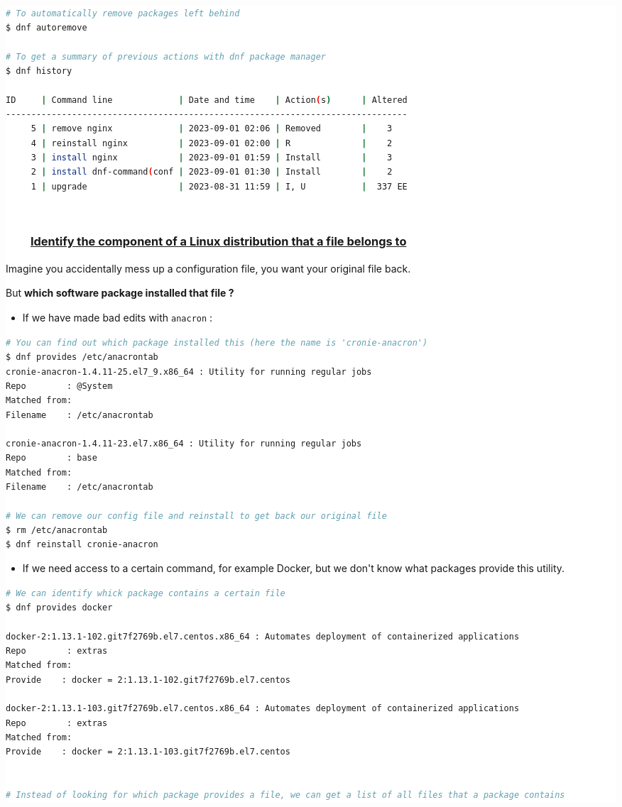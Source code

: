 ```sh
# To automatically remove packages left behind
$ dnf autoremove

# To get a summary of previous actions with dnf package manager
$ dnf history

ID     | Command line             | Date and time    | Action(s)      | Altered
-------------------------------------------------------------------------------
     5 | remove nginx             | 2023-09-01 02:06 | Removed        |    3
     4 | reinstall nginx          | 2023-09-01 02:00 | R              |    2
     3 | install nginx            | 2023-09-01 01:59 | Install        |    3
     2 | install dnf-command(conf | 2023-09-01 01:30 | Install        |    2
     1 | upgrade                  | 2023-08-31 11:59 | I, U           |  337 EE
```

&nbsp;

###  &nbsp;&nbsp;&nbsp;&nbsp;&nbsp;&nbsp;&nbsp;&nbsp; <ins>Identify the component of a Linux distribution that a file belongs to</ins>
Imagine you accidentally mess up a configuration file, you want your original file back. 

But **which software package installed that file ?** 

* If we have made bad edits with `anacron` : 

```sh
# You can find out which package installed this (here the name is 'cronie-anacron')
$ dnf provides /etc/anacrontab
cronie-anacron-1.4.11-25.el7_9.x86_64 : Utility for running regular jobs
Repo        : @System
Matched from:
Filename    : /etc/anacrontab

cronie-anacron-1.4.11-23.el7.x86_64 : Utility for running regular jobs
Repo        : base
Matched from:
Filename    : /etc/anacrontab

# We can remove our config file and reinstall to get back our original file
$ rm /etc/anacrontab
$ dnf reinstall cronie-anacron
``` 

* If we need access to a certain command, for example Docker, but we don't know what packages provide this utility.

```sh
# We can identify whick package contains a certain file
$ dnf provides docker

docker-2:1.13.1-102.git7f2769b.el7.centos.x86_64 : Automates deployment of containerized applications
Repo        : extras
Matched from:
Provide    : docker = 2:1.13.1-102.git7f2769b.el7.centos

docker-2:1.13.1-103.git7f2769b.el7.centos.x86_64 : Automates deployment of containerized applications
Repo        : extras
Matched from:
Provide    : docker = 2:1.13.1-103.git7f2769b.el7.centos


# Instead of looking for which package provides a file, we can get a list of all files that a package contains
```